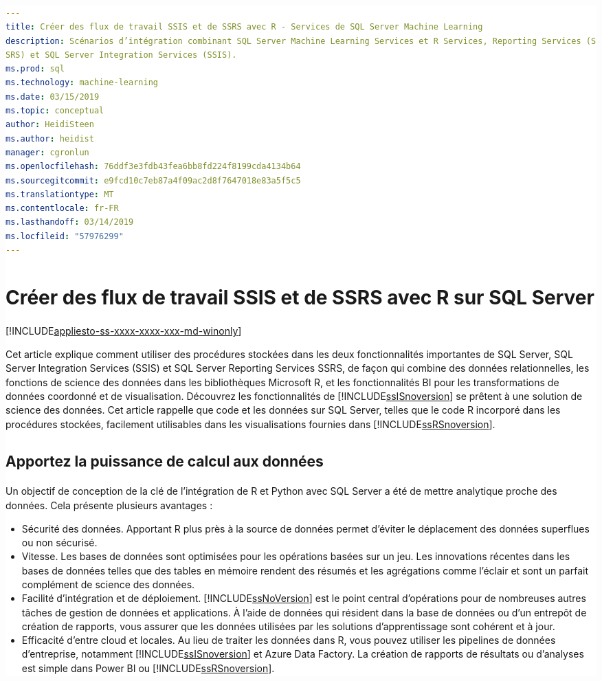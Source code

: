 ```yaml
---
title: Créer des flux de travail SSIS et de SSRS avec R - Services de SQL Server Machine Learning
description: Scénarios d’intégration combinant SQL Server Machine Learning Services et R Services, Reporting Services (SSRS) et SQL Server Integration Services (SSIS).
ms.prod: sql
ms.technology: machine-learning
ms.date: 03/15/2019
ms.topic: conceptual
author: HeidiSteen
ms.author: heidist
manager: cgronlun
ms.openlocfilehash: 76ddf3e3fdb43fea6bb8fd224f8199cda4134b64
ms.sourcegitcommit: e9fcd10c7eb87a4f09ac2d8f7647018e83a5f5c5
ms.translationtype: MT
ms.contentlocale: fr-FR
ms.lasthandoff: 03/14/2019
ms.locfileid: "57976299"
---
```

# <a name="create-ssis-and-ssrs-workflows-with-r-on-sql-server"></a>Créer des flux de travail SSIS et de SSRS avec R sur SQL Server
[!INCLUDE[appliesto-ss-xxxx-xxxx-xxx-md-winonly](../../includes/appliesto-ss-xxxx-xxxx-xxx-md-winonly.md)]

Cet article explique comment utiliser des procédures stockées dans les deux fonctionnalités importantes de SQL Server, SQL Server Integration Services (SSIS) et SQL Server Reporting Services SSRS, de façon qui combine des données relationnelles, les fonctions de science des données dans les bibliothèques Microsoft R, et les fonctionnalités BI pour les transformations de données coordonné et de visualisation. Découvrez les fonctionnalités de [!INCLUDE[ssISnoversion](../../includes/ssisnoversion-md.md)] se prêtent à une solution de science des données. Cet article rappelle que code et les données sur SQL Server, telles que le code R incorporé dans les procédures stockées, facilement utilisables dans les visualisations fournies dans [!INCLUDE[ssRSnoversion](../../includes/ssrsnoversion-md.md)].

## <a name="bring-compute-power-to-the-data"></a>Apportez la puissance de calcul aux données

Un objectif de conception de la clé de l’intégration de R et Python avec SQL Server a été de mettre analytique proche des données. Cela présente plusieurs avantages :

+ Sécurité des données. Apportant R plus près à la source de données permet d’éviter le déplacement des données superflues ou non sécurisé.
+ Vitesse. Les bases de données sont optimisées pour les opérations basées sur un jeu. Les innovations récentes dans les bases de données telles que des tables en mémoire rendent des résumés et les agrégations comme l’éclair et sont un parfait complément de science des données.
+ Facilité d’intégration et de déploiement. [!INCLUDE[ssNoVersion](../../includes/ssnoversion-md.md)] est le point central d’opérations pour de nombreuses autres tâches de gestion de données et applications. À l’aide de données qui résident dans la base de données ou d’un entrepôt de création de rapports, vous assurer que les données utilisées par les solutions d’apprentissage sont cohérent et à jour. 
+ Efficacité d’entre cloud et locales. Au lieu de traiter les données dans R, vous pouvez utiliser les pipelines de données d’entreprise, notamment [!INCLUDE[ssISnoversion](../../includes/ssisnoversion-md.md)] et Azure Data Factory. La création de rapports de résultats ou d’analyses est simple dans Power BI ou [!INCLUDE[ssRSnoversion](../../includes/ssrsnoversion-md.md)].
